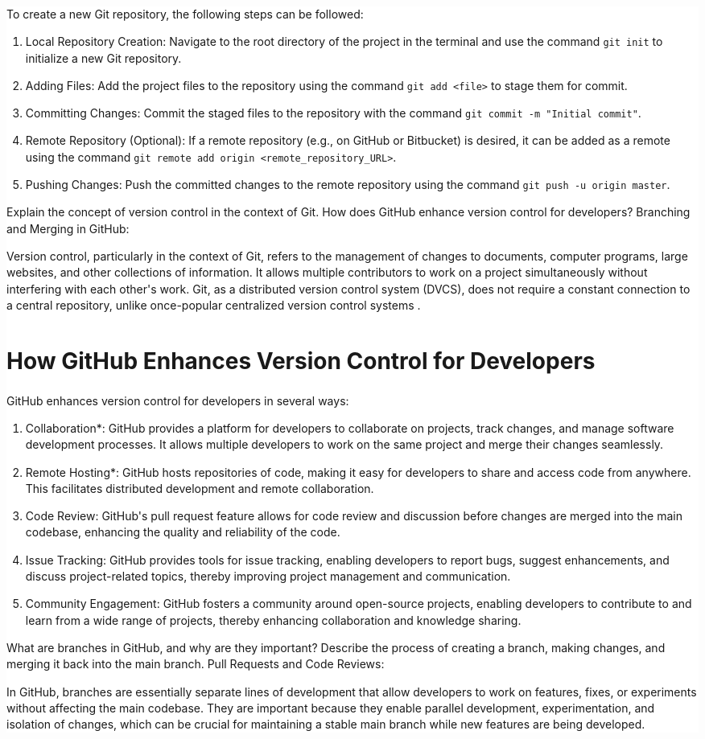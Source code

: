 To create a new Git repository, the following steps can be followed:
1. Local Repository Creation: Navigate to the root directory of the project in the terminal and use the command `git init` to initialize a new Git repository.

2. Adding Files: Add the project files to the repository using the command `git add <file>` to stage them for commit.

3. Committing Changes: Commit the staged files to the repository with the command `git commit -m "Initial commit"`.

4. Remote Repository (Optional): If a remote repository (e.g., on GitHub or Bitbucket) is desired, it can be added as a remote using the command `git remote add origin <remote_repository_URL>`.

5. Pushing Changes: Push the committed changes to the remote repository using the command `git push -u origin master`.

Explain the concept of version control in the context of Git. How does GitHub enhance version control for developers?
Branching and Merging in GitHub:

Version control, particularly in the context of Git, refers to the management of changes to documents, computer programs, large websites, and other collections of information. It allows multiple contributors to work on a project simultaneously without interfering with each other's work. Git, as a distributed version control system (DVCS), does not require a constant connection to a central repository, unlike once-popular centralized version control systems .

# How GitHub Enhances Version Control for Developers

GitHub enhances version control for developers in several ways:
1. Collaboration*: GitHub provides a platform for developers to collaborate on projects, track changes, and manage software development processes. It allows multiple developers to work on the same project and merge their changes seamlessly.

2. Remote Hosting*: GitHub hosts repositories of code, making it easy for developers to share and access code from anywhere. This facilitates distributed development and remote collaboration.
3. Code Review: GitHub's pull request feature allows for code review and discussion before changes are merged into the main codebase, enhancing the quality and reliability of the code.

4. Issue Tracking: GitHub provides tools for issue tracking, enabling developers to report bugs, suggest enhancements, and discuss project-related topics, thereby improving project management and communication.

5. Community Engagement: GitHub fosters a community around open-source projects, enabling developers to      contribute to and learn from a wide range of projects, thereby enhancing collaboration and knowledge sharing.

What are branches in GitHub, and why are they important? Describe the process of creating a branch, making changes, and merging it back into the main branch.
Pull Requests and Code Reviews:


In GitHub, branches are essentially separate lines of development that allow developers to work on features, fixes, or experiments without affecting the main codebase. They are important because they enable parallel development, experimentation, and isolation of changes, which can be crucial for maintaining a stable main branch while new features are being developed.
